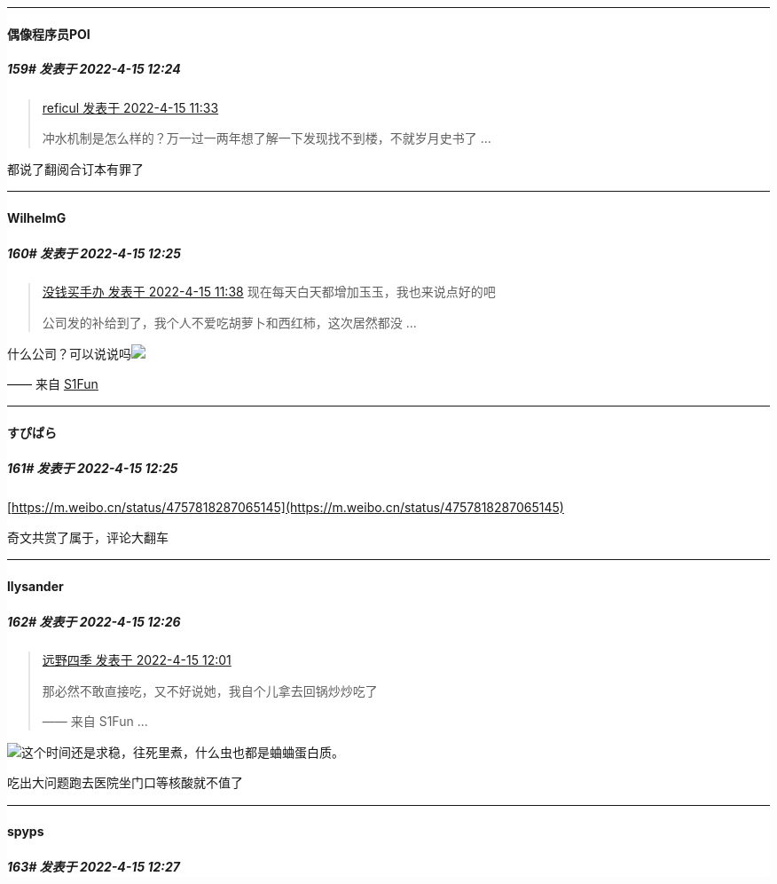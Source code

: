 

*****

####  偶像程序员POI  
##### 159#       发表于 2022-4-15 12:24

<blockquote><a href="httphttps://bbs.saraba1st.com/2b/forum.php?mod=redirect&amp;goto=findpost&amp;pid=55459647&amp;ptid=2064590" target="_blank">reficul 发表于 2022-4-15 11:33</a>

冲水机制是怎么样的？万一过一两年想了解一下发现找不到楼，不就岁月史书了 ...</blockquote>
都说了翻阅合订本有罪了   

*****

####  WilhelmG  
##### 160#       发表于 2022-4-15 12:25

<blockquote><a href="httphttps://bbs.saraba1st.com/2b/forum.php?mod=redirect&amp;goto=findpost&amp;pid=55459704&amp;ptid=2064590" target="_blank">没钱买手办 发表于 2022-4-15 11:38</a>
现在每天白天都增加玉玉，我也来说点好的吧

公司发的补给到了，我个人不爱吃胡萝卜和西红柿，这次居然都没 ...</blockquote>
什么公司？可以说说吗<img src="https://static.saraba1st.com/image/smiley/face2017/033.png" referrerpolicy="no-referrer">

—— 来自 [S1Fun](https://s1fun.koalcat.com)

*****

####  すぴぱら  
##### 161#       发表于 2022-4-15 12:25

[https://m.weibo.cn/status/4757818287065145](https://m.weibo.cn/status/4757818287065145)

奇文共赏了属于，评论大翻车

*****

####  llysander  
##### 162#       发表于 2022-4-15 12:26

<blockquote><a href="httphttps://bbs.saraba1st.com/2b/forum.php?mod=redirect&amp;goto=findpost&amp;pid=55459968&amp;ptid=2064590" target="_blank">远野四季 发表于 2022-4-15 12:01</a>

那必然不敢直接吃，又不好说她，我自个儿拿去回锅炒炒吃了

—— 来自 S1Fun ...</blockquote>
<img src="https://static.saraba1st.com/image/smiley/face2017/013.png" referrerpolicy="no-referrer">这个时间还是求稳，往死里煮，什么虫也都是蛐蛐蛋白质。

吃出大问题跑去医院坐门口等核酸就不值了

*****

####  spyps  
##### 163#       发表于 2022-4-15 12:27
